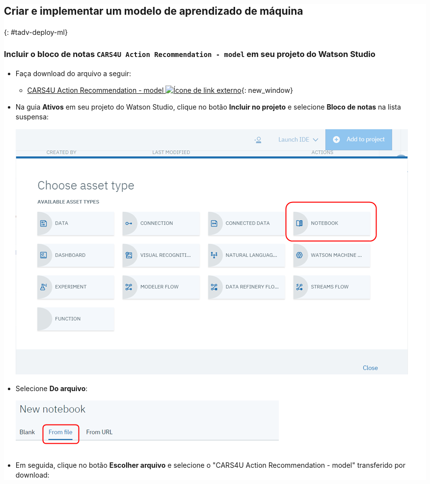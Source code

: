 ## Criar e implementar um modelo de aprendizado de máquina
{: #tadv-deploy-ml}

### Incluir o bloco de notas `CARS4U Action Recommendation - model` em seu projeto do Watson Studio

- Faça download do arquivo a seguir:

    - [CARS4U Action Recommendation - model ![Ícone de link externo](../../icons/launch-glyph.svg "Ícone de link externo")](https://github.com/pmservice/ai-openscale-tutorials/blob/master/notebooks/CARS4U%20action%20recommendation%20-%20model.ipynb){: new_window}

- Na guia **Ativos** em seu projeto do Watson Studio, clique no botão **Incluir no projeto** e selecione **Bloco de notas** na lista suspensa:

  ![Incluir conexão](images/add_notebook.png)

- Selecione **Do arquivo**:

  ![Novo formulário de bloco de notas](images/new_notebook_name.png)

- Em seguida, clique no botão **Escolher arquivo** e selecione o "CARS4U Action Recommendation - model" transferido por download:
